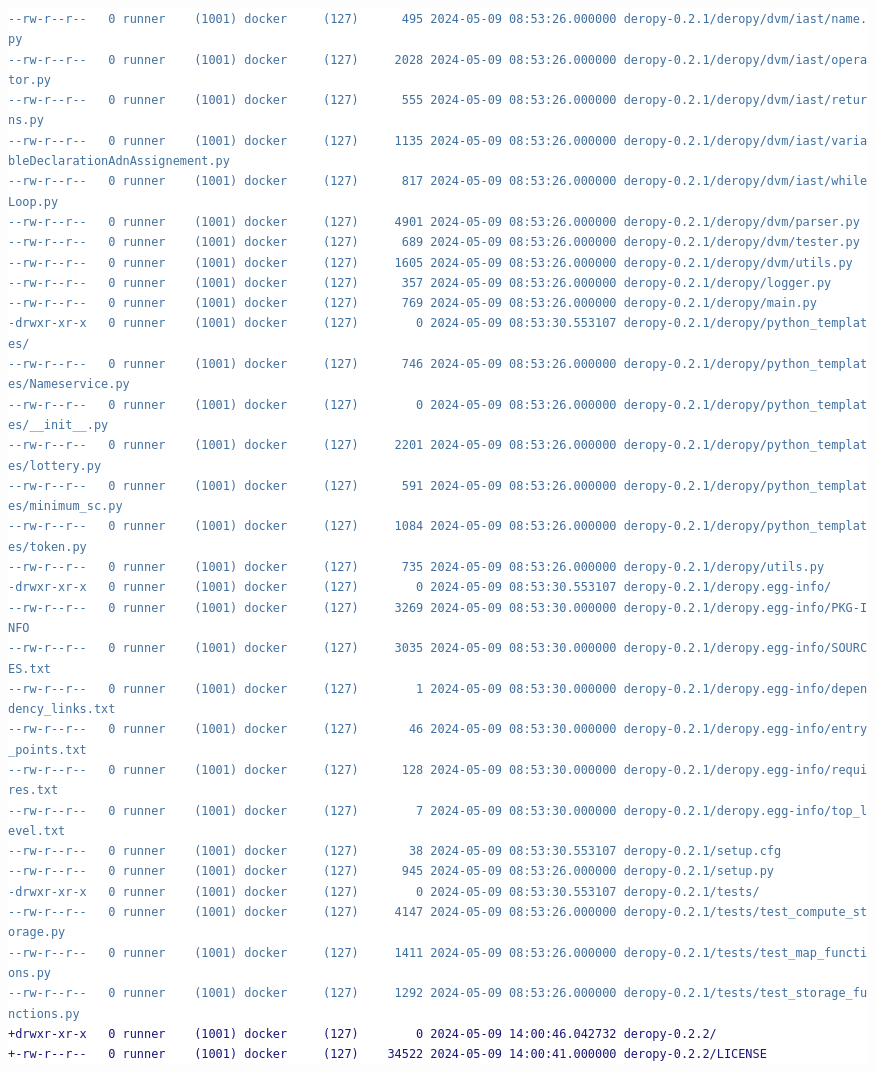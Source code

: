 ```diff
--rw-r--r--   0 runner    (1001) docker     (127)      495 2024-05-09 08:53:26.000000 deropy-0.2.1/deropy/dvm/iast/name.py
--rw-r--r--   0 runner    (1001) docker     (127)     2028 2024-05-09 08:53:26.000000 deropy-0.2.1/deropy/dvm/iast/operator.py
--rw-r--r--   0 runner    (1001) docker     (127)      555 2024-05-09 08:53:26.000000 deropy-0.2.1/deropy/dvm/iast/returns.py
--rw-r--r--   0 runner    (1001) docker     (127)     1135 2024-05-09 08:53:26.000000 deropy-0.2.1/deropy/dvm/iast/variableDeclarationAdnAssignement.py
--rw-r--r--   0 runner    (1001) docker     (127)      817 2024-05-09 08:53:26.000000 deropy-0.2.1/deropy/dvm/iast/whileLoop.py
--rw-r--r--   0 runner    (1001) docker     (127)     4901 2024-05-09 08:53:26.000000 deropy-0.2.1/deropy/dvm/parser.py
--rw-r--r--   0 runner    (1001) docker     (127)      689 2024-05-09 08:53:26.000000 deropy-0.2.1/deropy/dvm/tester.py
--rw-r--r--   0 runner    (1001) docker     (127)     1605 2024-05-09 08:53:26.000000 deropy-0.2.1/deropy/dvm/utils.py
--rw-r--r--   0 runner    (1001) docker     (127)      357 2024-05-09 08:53:26.000000 deropy-0.2.1/deropy/logger.py
--rw-r--r--   0 runner    (1001) docker     (127)      769 2024-05-09 08:53:26.000000 deropy-0.2.1/deropy/main.py
-drwxr-xr-x   0 runner    (1001) docker     (127)        0 2024-05-09 08:53:30.553107 deropy-0.2.1/deropy/python_templates/
--rw-r--r--   0 runner    (1001) docker     (127)      746 2024-05-09 08:53:26.000000 deropy-0.2.1/deropy/python_templates/Nameservice.py
--rw-r--r--   0 runner    (1001) docker     (127)        0 2024-05-09 08:53:26.000000 deropy-0.2.1/deropy/python_templates/__init__.py
--rw-r--r--   0 runner    (1001) docker     (127)     2201 2024-05-09 08:53:26.000000 deropy-0.2.1/deropy/python_templates/lottery.py
--rw-r--r--   0 runner    (1001) docker     (127)      591 2024-05-09 08:53:26.000000 deropy-0.2.1/deropy/python_templates/minimum_sc.py
--rw-r--r--   0 runner    (1001) docker     (127)     1084 2024-05-09 08:53:26.000000 deropy-0.2.1/deropy/python_templates/token.py
--rw-r--r--   0 runner    (1001) docker     (127)      735 2024-05-09 08:53:26.000000 deropy-0.2.1/deropy/utils.py
-drwxr-xr-x   0 runner    (1001) docker     (127)        0 2024-05-09 08:53:30.553107 deropy-0.2.1/deropy.egg-info/
--rw-r--r--   0 runner    (1001) docker     (127)     3269 2024-05-09 08:53:30.000000 deropy-0.2.1/deropy.egg-info/PKG-INFO
--rw-r--r--   0 runner    (1001) docker     (127)     3035 2024-05-09 08:53:30.000000 deropy-0.2.1/deropy.egg-info/SOURCES.txt
--rw-r--r--   0 runner    (1001) docker     (127)        1 2024-05-09 08:53:30.000000 deropy-0.2.1/deropy.egg-info/dependency_links.txt
--rw-r--r--   0 runner    (1001) docker     (127)       46 2024-05-09 08:53:30.000000 deropy-0.2.1/deropy.egg-info/entry_points.txt
--rw-r--r--   0 runner    (1001) docker     (127)      128 2024-05-09 08:53:30.000000 deropy-0.2.1/deropy.egg-info/requires.txt
--rw-r--r--   0 runner    (1001) docker     (127)        7 2024-05-09 08:53:30.000000 deropy-0.2.1/deropy.egg-info/top_level.txt
--rw-r--r--   0 runner    (1001) docker     (127)       38 2024-05-09 08:53:30.553107 deropy-0.2.1/setup.cfg
--rw-r--r--   0 runner    (1001) docker     (127)      945 2024-05-09 08:53:26.000000 deropy-0.2.1/setup.py
-drwxr-xr-x   0 runner    (1001) docker     (127)        0 2024-05-09 08:53:30.553107 deropy-0.2.1/tests/
--rw-r--r--   0 runner    (1001) docker     (127)     4147 2024-05-09 08:53:26.000000 deropy-0.2.1/tests/test_compute_storage.py
--rw-r--r--   0 runner    (1001) docker     (127)     1411 2024-05-09 08:53:26.000000 deropy-0.2.1/tests/test_map_functions.py
--rw-r--r--   0 runner    (1001) docker     (127)     1292 2024-05-09 08:53:26.000000 deropy-0.2.1/tests/test_storage_functions.py
+drwxr-xr-x   0 runner    (1001) docker     (127)        0 2024-05-09 14:00:46.042732 deropy-0.2.2/
+-rw-r--r--   0 runner    (1001) docker     (127)    34522 2024-05-09 14:00:41.000000 deropy-0.2.2/LICENSE
```